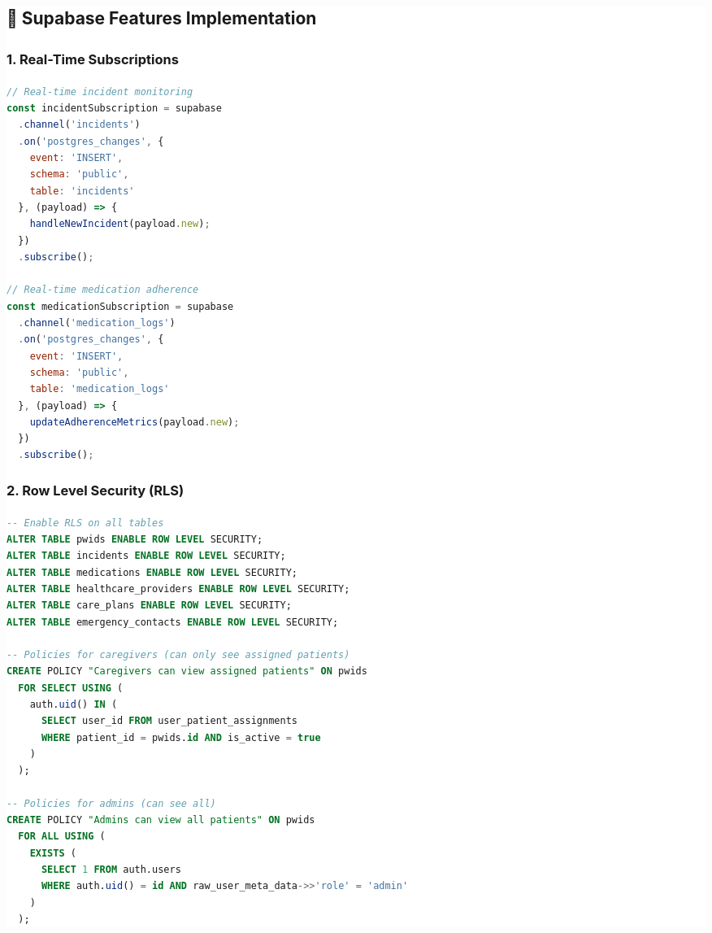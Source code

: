 ## 🔧 Supabase Features Implementation

### 1. Real-Time Subscriptions
```javascript
// Real-time incident monitoring
const incidentSubscription = supabase
  .channel('incidents')
  .on('postgres_changes', {
    event: 'INSERT',
    schema: 'public',
    table: 'incidents'
  }, (payload) => {
    handleNewIncident(payload.new);
  })
  .subscribe();

// Real-time medication adherence
const medicationSubscription = supabase
  .channel('medication_logs')
  .on('postgres_changes', {
    event: 'INSERT',
    schema: 'public',
    table: 'medication_logs'
  }, (payload) => {
    updateAdherenceMetrics(payload.new);
  })
  .subscribe();
```

### 2. Row Level Security (RLS)
```sql
-- Enable RLS on all tables
ALTER TABLE pwids ENABLE ROW LEVEL SECURITY;
ALTER TABLE incidents ENABLE ROW LEVEL SECURITY;
ALTER TABLE medications ENABLE ROW LEVEL SECURITY;
ALTER TABLE healthcare_providers ENABLE ROW LEVEL SECURITY;
ALTER TABLE care_plans ENABLE ROW LEVEL SECURITY;
ALTER TABLE emergency_contacts ENABLE ROW LEVEL SECURITY;

-- Policies for caregivers (can only see assigned patients)
CREATE POLICY "Caregivers can view assigned patients" ON pwids
  FOR SELECT USING (
    auth.uid() IN (
      SELECT user_id FROM user_patient_assignments 
      WHERE patient_id = pwids.id AND is_active = true
    )
  );

-- Policies for admins (can see all)
CREATE POLICY "Admins can view all patients" ON pwids
  FOR ALL USING (
    EXISTS (
      SELECT 1 FROM auth.users 
      WHERE auth.uid() = id AND raw_user_meta_data->>'role' = 'admin'
    )
  );
```

